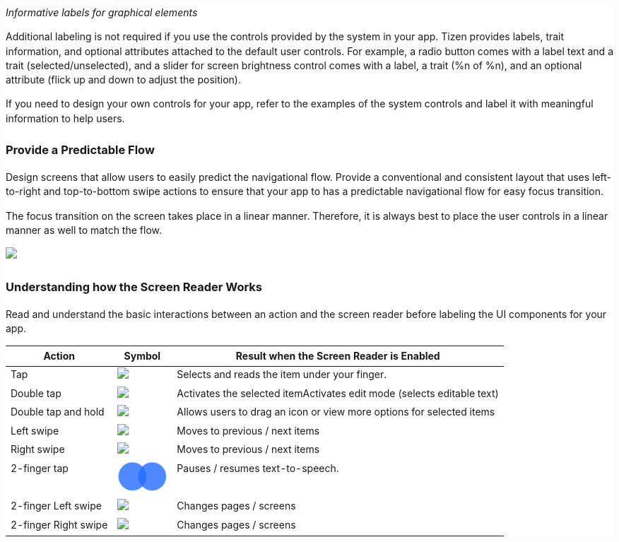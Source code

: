 *Informative labels for graphical elements*

Additional labeling is not required if you use the controls provided by the system in your app. Tizen provides labels, trait information, and optional attributes attached to the default user controls. For example, a radio button comes with a label text and a trait (selected/unselected), and a slider for screen brightness control comes with a label, a trait (%n of %n), and an optional attribute (flick up and down to adjust the position).

If you need to design your own controls for your app, refer to the examples of the system controls and label it with meaningful information to help users.

### Provide a Predictable Flow

Design screens that allow users to easily predict the navigational flow. Provide a conventional and consistent layout that uses left-to-right and top-to-bottom swipe actions to ensure that your app to has a predictable navigational flow for easy focus transition.

The focus transition on the screen takes place in a linear manner. Therefore, it is always best to place the user controls in a linear manner as well to match the flow.

<img src="media/3.4.2_b.png" width="100%">

### Understanding how the Screen Reader Works

Read and understand the basic interactions between an action and the screen reader before labeling the UI components for your app.

| Action               | Symbol                                   | Result when the Screen Reader is Enabled |
| -------------------- | ---------------------------------------- | ---------------------------------------- |
| Tap                  | <img src="media/tap.png" width="40" />   | Selects and reads the item under your finger. |
| Double tap           | <img src="media/double_tap.png" width="45" /> | Activates the selected itemActivates edit mode (selects editable text) |
| Double tap and hold  | <img src="media/tab-hold.png" width="45" /> | Allows users to drag an icon or view more options for selected items |
| Left swipe           | <img src="media/left_swipe.png" width="100" /> | Moves to previous / next items           |
| Right swipe          | <img src="media/right_swipe.png" width="100" /> | Moves to previous / next items           |
| 2-finger tap         | <img src="media/two_finger_swipe.png" width="70" /> | Pauses / resumes text-to-speech.         |
| 2-finger Left swipe  | <img src="media/two_finger_left.png" width="100" /> | Changes pages / screens                  |
| 2-finger Right swipe | <img src="media/two_finger_right.png" width="100" /> | Changes pages / screens                  |
